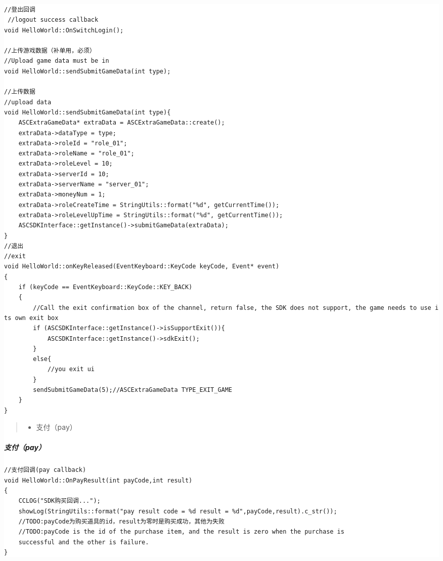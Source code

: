     //登出回调 
     //logout success callback
    void HelloWorld::OnSwitchLogin();

    //上传游戏数据（补单用，必须）
    //Upload game data must be in
    void HelloWorld::sendSubmitGameData(int type);
    
    //上传数据
    //upload data
    void HelloWorld::sendSubmitGameData(int type){
    	ASCExtraGameData* extraData = ASCExtraGameData::create();
    	extraData->dataType = type;
    	extraData->roleId = "role_01";
    	extraData->roleName = "role_01";
    	extraData->roleLevel = 10;
    	extraData->serverId = 10;
    	extraData->serverName = "server_01";
    	extraData->moneyNum = 1;
    	extraData->roleCreateTime = StringUtils::format("%d", getCurrentTime());
    	extraData->roleLevelUpTime = StringUtils::format("%d", getCurrentTime());
    	ASCSDKInterface::getInstance()->submitGameData(extraData);
    }
    //退出
    //exit
    void HelloWorld::onKeyReleased(EventKeyboard::KeyCode keyCode, Event* event)
    {
    	if (keyCode == EventKeyboard::KeyCode::KEY_BACK)
    	{
			//Call the exit confirmation box of the channel, return false, the SDK does not support, the game needs to use its own exit box
			if (ASCSDKInterface::getInstance()->isSupportExit()){
				ASCSDKInterface::getInstance()->sdkExit();
			}
			else{
				//you exit ui
			}
			sendSubmitGameData(5);//ASCExtraGameData TYPE_EXIT_GAME
    	}
    }

> * 支付（pay）
##### 支付（pay）
    //支付回调(pay callback)
    void HelloWorld::OnPayResult(int payCode,int result)
    {
    	CCLOG("SDK购买回调...");
    	showLog(StringUtils::format("pay result code = %d result = %d",payCode,result).c_str());
    	//TODO:payCode为购买道具的id，result为零时是购买成功，其他为失败
    	//TODO:payCode is the id of the purchase item, and the result is zero when the purchase is
    	successful and the other is failure.
    }
    